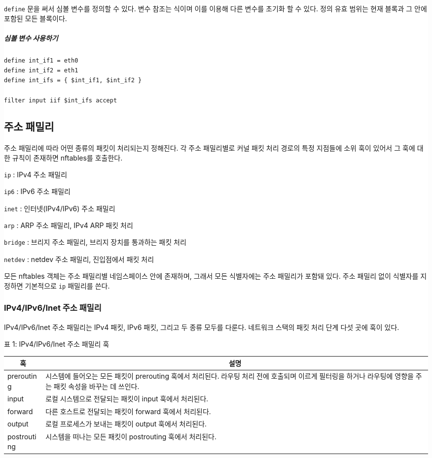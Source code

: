 `define` 문을 써서 심볼 변수를 정의할 수 있다. 변수 참조는 식이며 이를 이용해 다른 변수를 초기화 할 수 있다. 정의 유효 범위는 현재 블록과 그 안에 포함된 모든 블록이다.

##### 심볼 변수 사용하기

```text
define int_if1 = eth0
define int_if2 = eth1
define int_ifs = { $int_if1, $int_if2 }

filter input iif $int_ifs accept
```

## 주소 패밀리

주소 패밀리에 따라 어떤 종류의 패킷이 처리되는지 정해진다. 각 주소 패밀리별로 커널 패킷 처리 경로의 특정 지점들에 소위 훅이 있어서 그 훅에 대한 규칙이 존재하면 nftables를 호출한다.

`ip`
:   IPv4 주소 패밀리

`ip6`
:   IPv6 주소 패밀리

`inet`
:   인터넷(IPv4/IPv6) 주소 패밀리

`arp`
:   ARP 주소 패밀리, IPv4 ARP 패킷 처리

`bridge`
:   브리지 주소 패밀리, 브리지 장치를 통과하는 패킷 처리

`netdev`
:   netdev 주소 패밀리, 진입점에서 패킷 처리

모든 nftables 객체는 주소 패밀리별 네임스페이스 안에 존재하며, 그래서 모든 식별자에는 주소 패밀리가 포함돼 있다. 주소 패밀리 없이 식별자를 지정하면 기본적으로 `ip` 패밀리를 쓴다.

### IPv4/IPv6/Inet 주소 패밀리

IPv4/IPv6/Inet 주소 패밀리는 IPv4 패킷, IPv6 패킷, 그리고 두 종류 모두를 다룬다. 네트워크 스택의 패킷 처리 단계 다섯 곳에 훅이 있다.

표 1: IPv4/IPv6/Inet 주소 패밀리 훅

| 훅          | 설명 |
| ----------- | ---- |
| prerouting  | 시스템에 들어오는 모든 패킷이 prerouting 훅에서 처리된다. 라우팅 처리 전에 호출되며 이르게 필터링을 하거나 라우팅에 영향을 주는 패킷 속성을 바꾸는 데 쓰인다. |
| input       | 로컬 시스템으로 전달되는 패킷이 input 훅에서 처리된다. |
| forward     | 다른 호스트로 전달되는 패킷이 forward 훅에서 처리된다. |
| output      | 로컬 프로세스가 보내는 패킷이 output 훅에서 처리된다. |
| postrouting | 시스템을 떠나는 모든 패킷이 postrouting 훅에서 처리된다. |
